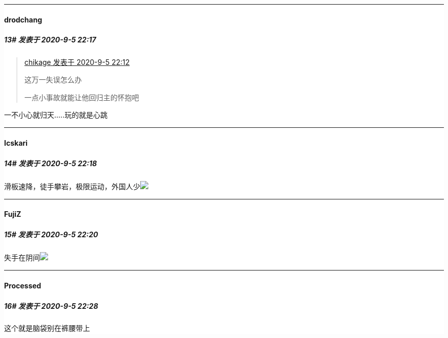 


*****

####  drodchang  
##### 13#       发表于 2020-9-5 22:17



<blockquote><a href="httphttps://bbs.saraba1st.com/2b/forum.php?mod=redirect&amp;goto=findpost&amp;pid=48651458&amp;ptid=1958387" target="_blank">chikage 发表于 2020-9-5 22:12</a>

这万一失误怎么办


一点小事故就能让他回归主的怀抱吧</blockquote>
一不小心就归天.....玩的就是心跳







*****

####  Icskari  
##### 14#       发表于 2020-9-5 22:18




滑板速降，徒手攀岩，极限运动，外国人少<img src="https://static.saraba1st.com/image/smiley/face2017/037.png" referrerpolicy="no-referrer">







*****

####  FujiZ  
##### 15#       发表于 2020-9-5 22:20




失手在阴间<img src="https://static.saraba1st.com/image/smiley/face2017/067.png" referrerpolicy="no-referrer">







*****

####  Processed  
##### 16#       发表于 2020-9-5 22:28




这个就是脑袋别在裤腰带上
